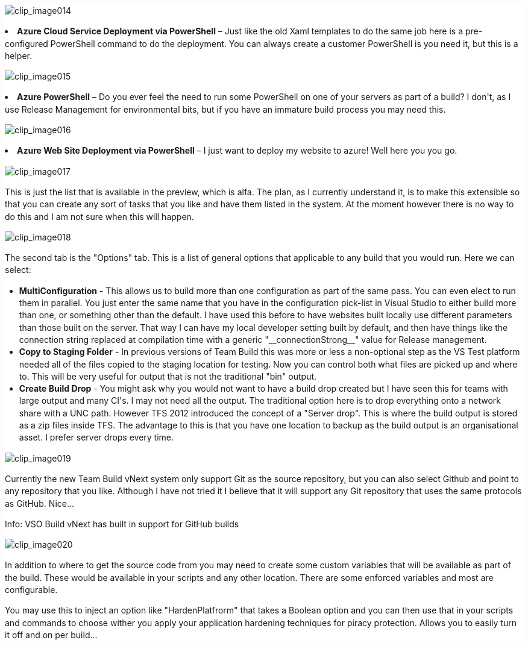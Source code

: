 <p><img style="background-image: none; padding-top: 0px; padding-left: 0px; display: inline; padding-right: 0px; border-width: 0px;" title="clip_image014" src="http://nakedalmweb.wpengine.com/wp-content/uploads/2015/01/clip_image014.png" alt="clip_image014" width="400" height="170" border="0" /></p>
</li>
<li><b>Azure Cloud Service Deployment via PowerShell</b> – Just like the old Xaml templates to do the same job here is a pre-configured PowerShell command to do the deployment. You can always create a customer PowerShell is you need it, but this is a helper.
<p><img style="background-image: none; padding-top: 0px; padding-left: 0px; display: inline; padding-right: 0px; border-width: 0px;" title="clip_image015" src="http://nakedalmweb.wpengine.com/wp-content/uploads/2015/01/clip_image015.png" alt="clip_image015" width="400" height="240" border="0" /></p>
</li>
<li><b>Azure PowerShell</b> – Do you ever feel the need to run some PowerShell on one of your servers as part of a build? I don't, as I use Release Management for environmental bits, but if you have an immature build process you may need this.
<p><img style="background-image: none; padding-top: 0px; padding-left: 0px; display: inline; padding-right: 0px; border-width: 0px;" title="clip_image016" src="http://nakedalmweb.wpengine.com/wp-content/uploads/2015/01/clip_image016.png" alt="clip_image016" width="400" height="124" border="0" /></p>
</li>
<li><b>Azure Web Site Deployment via PowerShell</b> – I just want to deploy my website to azure! Well here you you go.
<p><img style="background-image: none; padding-top: 0px; padding-left: 0px; display: inline; padding-right: 0px; border-width: 0px;" title="clip_image017" src="http://nakedalmweb.wpengine.com/wp-content/uploads/2015/01/clip_image017.png" alt="clip_image017" width="400" height="141" border="0" /></p>
</li>
</ul>
<p>This is just the list that is available in the preview, which is alfa. The plan, as I currently understand it, is to make this extensible so that you can create any sort of tasks that you like and have them listed in the system. At the moment however there is no way to do this and I am not sure when this will happen.</p>
<p><img style="background-image: none; padding-top: 0px; padding-left: 0px; display: inline; padding-right: 0px; border-width: 0px;" title="clip_image018" src="http://nakedalmweb.wpengine.com/wp-content/uploads/2015/01/clip_image018.png" alt="clip_image018" width="762" height="418" border="0" /></p>
<p>The second tab is the "Options" tab. This is a list of general options that applicable to any build that you would run. Here we can select:</p>
<ul>
<li><strong>MultiConfiguration</strong> - This allows us to build more than one configuration as part of the same pass. You can even elect to run them in parallel. You just enter the same name that you have in the configuration pick-list in Visual Studio to either build more than one, or something other than the default. I have used this before to have websites built locally use different parameters than those built on the server. That way I can have my local developer setting built by default, and then have things like the connection string replaced at compilation time with a generic "__connectionStrong__" value for Release management.</li>
<li><strong>Copy to Staging Folder</strong> - In previous versions of Team Build this was more or less a non-optional step as the VS Test platform needed all of the files copied to the staging location for testing. Now you can control both what files are picked up and where to. This will be very useful for output that is not the traditional "bin" output.</li>
<li><strong>Create Build Drop</strong> - You might ask why you would not want to have a build drop created but I have seen this for teams with large output and many CI's. I may not need all the output. The traditional option here is to drop everything onto a network share with a UNC path. However TFS 2012 introduced the concept of a "Server drop". This is where the build output is stored as a zip files inside TFS. The advantage to this is that you have one location to backup as the build output is an organisational asset. I prefer server drops every time.</li>
</ul>
<p><img style="background-image: none; padding-top: 0px; padding-left: 0px; display: inline; padding-right: 0px; border-width: 0px;" title="clip_image019" src="http://nakedalmweb.wpengine.com/wp-content/uploads/2015/01/clip_image019.png" alt="clip_image019" width="762" height="418" border="0" /></p>
<p>Currently the new Team Build vNext system only support Git as the source repository, but you can also select Github and point to any repository that you like. Although I have not tried it I believe that it will support any Git repository that uses the same protocols as GitHub. Nice…</p>
<p>Info: VSO Build vNext has built in support for GitHub builds</p>
<p><img style="background-image: none; padding-top: 0px; padding-left: 0px; display: inline; padding-right: 0px; border-width: 0px;" title="clip_image020" src="http://nakedalmweb.wpengine.com/wp-content/uploads/2015/01/clip_image020.png" alt="clip_image020" width="762" height="418" border="0" /></p>
<p>In addition to where to get the source code from you may need to create some custom variables that will be available as part of the build. These would be available in your scripts and any other location. There are some enforced variables and most are configurable.</p>
<p>You may use this to inject an option like "HardenPlatfrorm" that takes a Boolean option and you can then use that in your scripts and commands to choose wither you apply your application hardening techniques for piracy protection. Allows you to easily turn it off and on per build...</p>